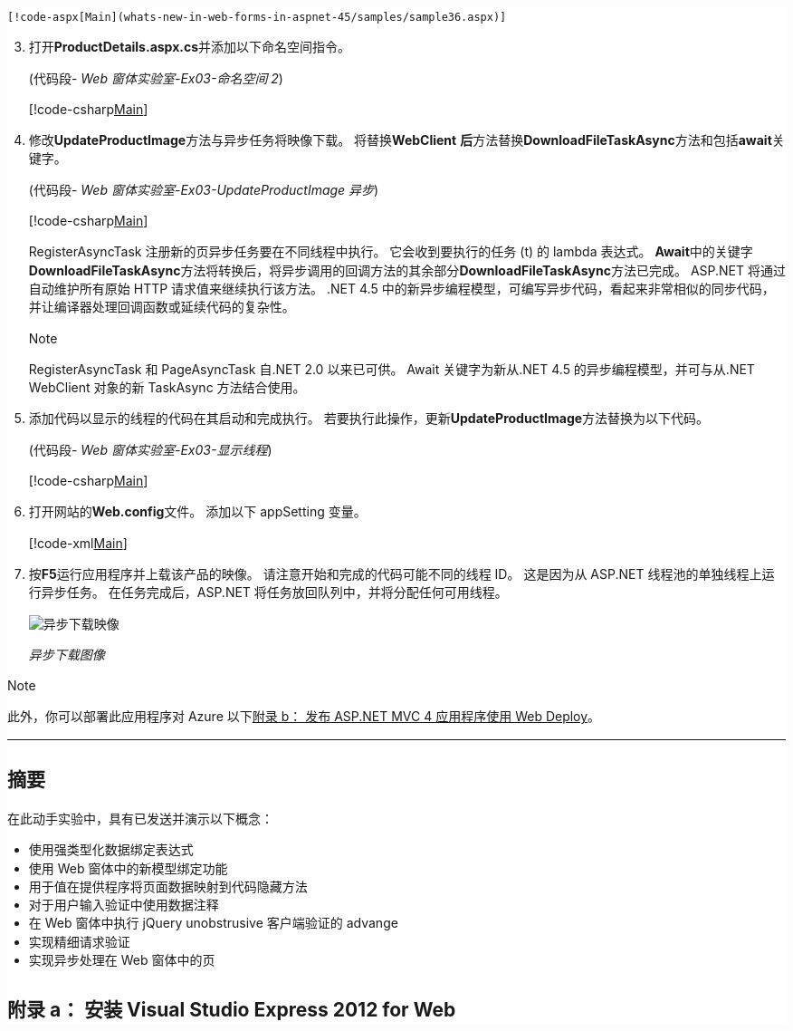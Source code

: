     [!code-aspx[Main](whats-new-in-web-forms-in-aspnet-45/samples/sample36.aspx)]
3. 打开**ProductDetails.aspx.cs**并添加以下命名空间指令。

    (代码段- *Web 窗体实验室-Ex03-命名空间 2*)

    [!code-csharp[Main](whats-new-in-web-forms-in-aspnet-45/samples/sample37.cs)]
4. 修改**UpdateProductImage**方法与异步任务将映像下载。 将替换**WebClient** **后**方法替换**DownloadFileTaskAsync**方法和包括**await**关键字。

    (代码段- *Web 窗体实验室-Ex03-UpdateProductImage 异步*)

    [!code-csharp[Main](whats-new-in-web-forms-in-aspnet-45/samples/sample38.cs)]

    RegisterAsyncTask 注册新的页异步任务要在不同线程中执行。 它会收到要执行的任务 (t) 的 lambda 表达式。 **Await**中的关键字**DownloadFileTaskAsync**方法将转换后，将异步调用的回调方法的其余部分**DownloadFileTaskAsync**方法已完成。 ASP.NET 将通过自动维护所有原始 HTTP 请求值来继续执行该方法。 .NET 4.5 中的新异步编程模型，可编写异步代码，看起来非常相似的同步代码，并让编译器处理回调函数或延续代码的复杂性。
    > [!NOTE]
    > RegisterAsyncTask 和 PageAsyncTask 自.NET 2.0 以来已可供。 Await 关键字为新从.NET 4.5 的异步编程模型，并可与从.NET WebClient 对象的新 TaskAsync 方法结合使用。
5. 添加代码以显示的线程的代码在其启动和完成执行。 若要执行此操作，更新**UpdateProductImage**方法替换为以下代码。

    (代码段- *Web 窗体实验室-Ex03-显示线程*)

    [!code-csharp[Main](whats-new-in-web-forms-in-aspnet-45/samples/sample39.cs)]
6. 打开网站的**Web.config**文件。 添加以下 appSetting 变量。

    [!code-xml[Main](whats-new-in-web-forms-in-aspnet-45/samples/sample40.xml)]
7. 按**F5**运行应用程序并上载该产品的映像。 请注意开始和完成的代码可能不同的线程 ID。 这是因为从 ASP.NET 线程池的单独线程上运行异步任务。 在任务完成后，ASP.NET 将任务放回队列中，并将分配任何可用线程。

    ![异步下载映像](whats-new-in-web-forms-in-aspnet-45/_static/image24.png "异步下载图像")

    *异步下载图像*

> [!NOTE]
> 此外，你可以部署此应用程序对 Azure 以下[附录 b： 发布 ASP.NET MVC 4 应用程序使用 Web Deploy](#AppendixB)。


* * *

<a id="Summary"></a>
## <a name="summary"></a>摘要

在此动手实验中，具有已发送并演示以下概念：

- 使用强类型化数据绑定表达式
- 使用 Web 窗体中的新模型绑定功能
- 用于值在提供程序将页面数据映射到代码隐藏方法
- 对于用户输入验证中使用数据注释
- 在 Web 窗体中执行 jQuery unobstrusive 客户端验证的 advange
- 实现精细请求验证
- 实现异步处理在 Web 窗体中的页

<a id="AppendixA"></a>

<a id="Appendix_A_Installing_Visual_Studio_Express_2012_for_Web"></a>
## <a name="appendix-a-installing-visual-studio-express-2012-for-web"></a>附录 a： 安装 Visual Studio Express 2012 for Web
